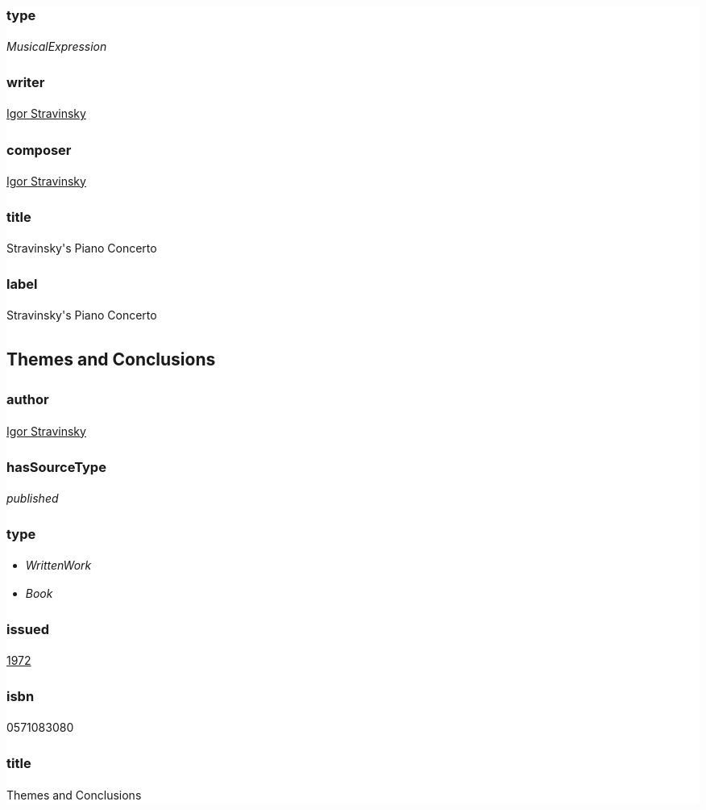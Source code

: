### type


*MusicalExpression*

### writer


[Igor Stravinsky](#Igor-Stravinsky)

### composer


[Igor Stravinsky](#Igor-Stravinsky)

### title


Stravinsky's Piano Concerto

### label


Stravinsky's Piano Concerto

## Themes and Conclusions

### author


[Igor Stravinsky](#Igor-Stravinsky)

### hasSourceType


*published*

### type

 - *WrittenWork*

 - *Book*

### issued


[1972](#1972)

### isbn


0571083080

### title


Themes and Conclusions
